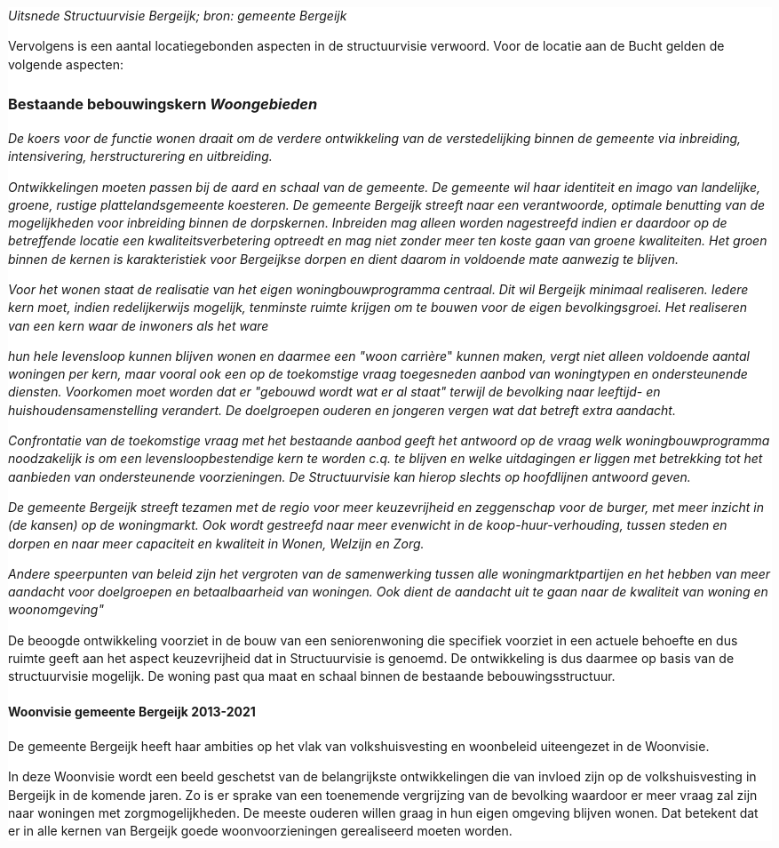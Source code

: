 *Uitsnede Structuurvisie Bergeijk; bron: gemeente Bergeijk*

Vervolgens is een aantal locatiegebonden aspecten in de structuurvisie verwoord. Voor de locatie aan de Bucht gelden de volgende aspecten:

### Bestaande bebouwingskern *Woongebieden*

*De koers voor de functie wonen draait om de verdere ontwikkeling van de verstedelijking binnen de gemeente via inbreiding, intensivering, herstructurering en uitbreiding.*

*Ontwikkelingen moeten passen bij de aard en schaal van de gemeente. De gemeente wil haar identiteit en imago van landelijke, groene, rustige plattelandsgemeente koesteren. De gemeente Bergeijk streeft naar een verantwoorde, optimale benutting van de mogelijkheden voor inbreiding binnen de dorpskernen. Inbreiden mag alleen worden nagestreefd indien er daardoor op de betreffende locatie een kwaliteitsverbetering optreedt en mag niet zonder meer ten koste gaan van groene kwaliteiten. Het groen binnen de kernen is karakteristiek voor Bergeijkse dorpen en dient daarom in voldoende mate aanwezig te blijven.*

*Voor het wonen staat de realisatie van het eigen woningbouwprogramma centraal. Dit wil Bergeijk minimaal realiseren. Iedere kern moet, indien redelijkerwijs mogelijk, tenminste ruimte krijgen om te bouwen voor de eigen bevolkingsgroei. Het realiseren van een kern waar de inwoners als het ware* 

*hun hele levensloop kunnen blijven wonen en daarmee een "woon carr*i*ère*" *kunnen maken, vergt niet alleen voldoende aantal woningen per kern, maar vooral ook een op de toekomstige vraag toegesneden aanbod van woningtypen en ondersteunende diensten. Voorkomen moet worden dat er "gebouwd wordt wat er al staat" terwijl de bevolking naar leeftijd- en huishoudensamenstelling verandert. De doelgroepen ouderen en jongeren vergen wat dat betreft extra aandacht.*

*Confrontatie van de toekomstige vraag met het bestaande aanbod geeft het antwoord op de vraag welk woningbouwprogramma noodzakelijk is om een levensloopbestendige kern te worden c.q. te blijven en welke uitdagingen er liggen met betrekking tot het aanbieden van ondersteunende voorzieningen. De Structuurvisie kan hierop slechts op hoofdlijnen antwoord geven.*

*De gemeente Bergeijk streeft tezamen met de regio voor meer keuzevrijheid en zeggenschap voor de burger, met meer inzicht in (de kansen) op de woningmarkt. Ook wordt gestreefd naar meer evenwicht in de koop-huur-verhouding, tussen steden en dorpen en naar meer capaciteit en kwaliteit in Wonen, Welzijn en Zorg.*

*Andere speerpunten van beleid zijn het vergroten van de samenwerking tussen alle woningmarktpartijen en het hebben van meer aandacht voor doelgroepen en betaalbaarheid van woningen. Ook dient de aandacht uit te gaan naar de kwaliteit van woning en woonomgeving"*

De beoogde ontwikkeling voorziet in de bouw van een seniorenwoning die specifiek voorziet in een actuele behoefte en dus ruimte geeft aan het aspect keuzevrijheid dat in Structuurvisie is genoemd. De ontwikkeling is dus daarmee op basis van de structuurvisie mogelijk. De woning past qua maat en schaal binnen de bestaande bebouwingsstructuur.

#### **Woonvisie gemeente Bergeijk 2013-2021**

De gemeente Bergeijk heeft haar ambities op het vlak van volkshuisvesting en woonbeleid uiteengezet in de Woonvisie.

In deze Woonvisie wordt een beeld geschetst van de belangrijkste ontwikkelingen die van invloed zijn op de volkshuisvesting in Bergeijk in de komende jaren. Zo is er sprake van een toenemende vergrijzing van de bevolking waardoor er meer vraag zal zijn naar woningen met zorgmogelijkheden. De meeste ouderen willen graag in hun eigen omgeving blijven wonen. Dat betekent dat er in alle kernen van Bergeijk goede woonvoorzieningen gerealiseerd moeten worden.

